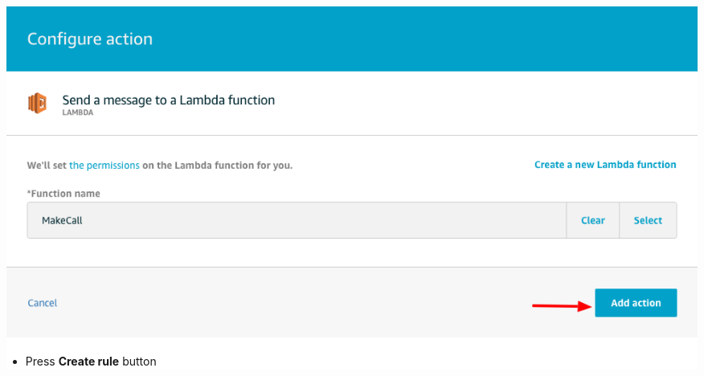 
   ![Configure Action](images/config-makecall-action3.png)
   - Press **Create rule** button
   
   